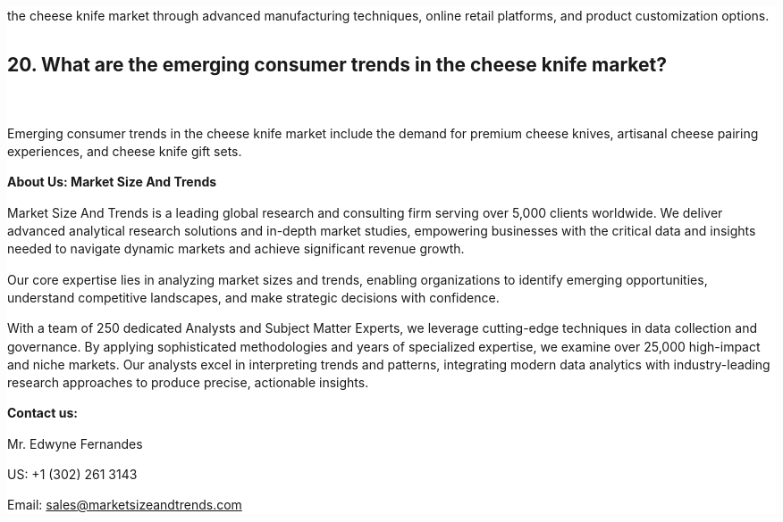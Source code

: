 the cheese knife market through advanced manufacturing techniques, online retail platforms, and product customization options.</p><h2>20. What are the emerging consumer trends in the cheese knife market?</h2><p>&nbsp;</p><p>Emerging consumer trends in the cheese knife market include the demand for premium cheese knives, artisanal cheese pairing experiences, and cheese knife gift sets.</p></body></html></p><p><strong>About Us:&nbsp;Market Size And Trends</strong></p><p>Market Size And Trends&nbsp;is a leading global research and consulting firm serving over 5,000 clients worldwide. We deliver advanced analytical research solutions and in-depth market studies, empowering businesses with the critical data and insights needed to navigate dynamic markets and achieve significant revenue growth.</p><p>Our core expertise lies in analyzing market sizes and trends, enabling organizations to identify emerging opportunities, understand competitive landscapes, and make strategic decisions with confidence.</p><p>With a team of 250 dedicated Analysts and Subject Matter Experts, we leverage cutting-edge techniques in data collection and governance. By applying sophisticated methodologies and years of specialized expertise, we examine over 25,000 high-impact and niche markets. Our analysts excel in interpreting trends and patterns, integrating modern data analytics with industry-leading research approaches to produce precise, actionable insights.</p><p><strong>Contact us:</strong></p><p>Mr. Edwyne Fernandes</p><p>US: +1 (302) 261 3143</p><p>Email: <a href="mailto:sales@marketsizeandtrends.com">sales@marketsizeandtrends.com</a>&nbsp;</p>
